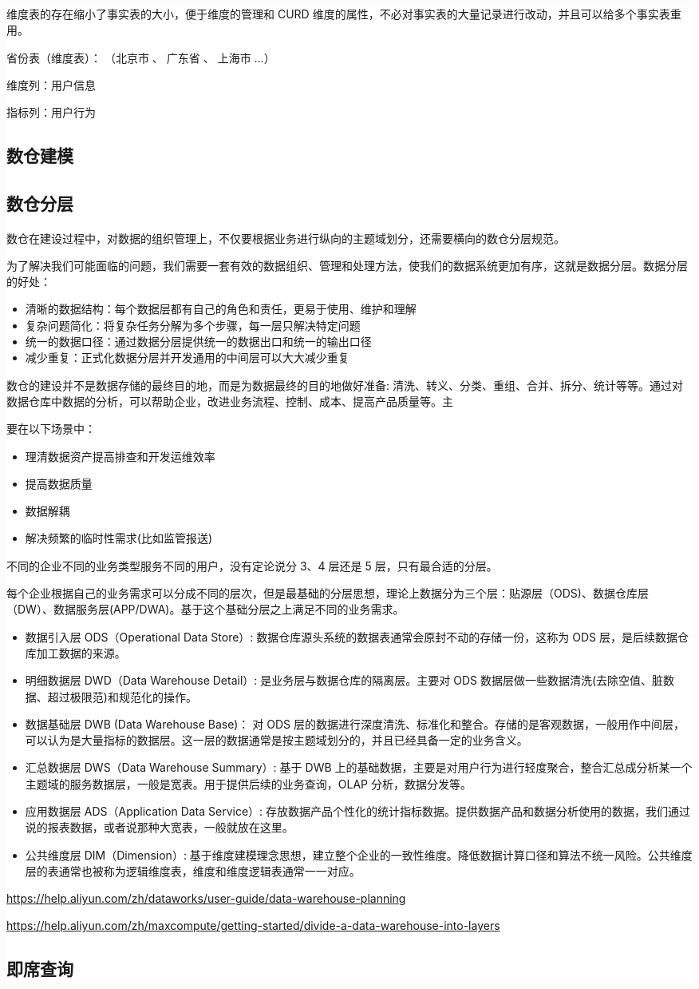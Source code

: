 维度表的存在缩小了事实表的大小，便于维度的管理和 CURD 维度的属性，不必对事实表的大量记录进行改动，并且可以给多个事实表重用。

省份表（维度表）： （北京市 、 广东省 、 上海市 …）

维度列：用户信息

指标列：用户行为

## 数仓建模

## 数仓分层

数仓在建设过程中，对数据的组织管理上，不仅要根据业务进行纵向的主题域划分，还需要横向的数仓分层规范。

为了解决我们可能面临的问题，我们需要一套有效的数据组织、管理和处理方法，使我们的数据系统更加有序，这就是数据分层。数据分层的好处：

- 清晰的数据结构：每个数据层都有自己的角色和责任，更易于使用、维护和理解
- 复杂问题简化：将复杂任务分解为多个步骤，每一层只解决特定问题
- 统一的数据口径：通过数据分层提供统一的数据出口和统一的输出口径
- 减少重复：正式化数据分层并开发通用的中间层可以大大减少重复

数仓的建设并不是数据存储的最终目的地，而是为数据最终的目的地做好准备: 清洗、转义、分类、重组、合并、拆分、统计等等。通过对数据仓库中数据的分析，可以帮助企业，改进业务流程、控制、成本、提高产品质量等。主

要在以下场景中：

- 理清数据资产提高排查和开发运维效率

- 提高数据质量

- 数据解耦

- 解决频繁的临时性需求(比如监管报送)

不同的企业不同的业务类型服务不同的用户，没有定论说分 3、4 层还是 5 层，只有最合适的分层。

每个企业根据自己的业务需求可以分成不同的层次，但是最基础的分层思想，理论上数据分为三个层：贴源层（ODS)、数据仓库层（DW）、数据服务层(APP/DWA)。基于这个基础分层之上满足不同的业务需求。

- 数据引入层 ODS（Operational Data Store）: 数据仓库源头系统的数据表通常会原封不动的存储一份，这称为 ODS 层，是后续数据仓库加工数据的来源。

- 明细数据层 DWD（Data Warehouse Detail）: 是业务层与数据仓库的隔离层。主要对 ODS 数据层做一些数据清洗(去除空值、脏数据、超过极限范)和规范化的操作。

- 数据基础层 DWB (Data Warehouse Base)： 对 ODS 层的数据进行深度清洗、标准化和整合。存储的是客观数据，一般用作中间层，可以认为是大量指标的数据层。这一层的数据通常是按主题域划分的，并且已经具备一定的业务含义。

- 汇总数据层 DWS（Data Warehouse Summary）: 基于 DWB 上的基础数据，主要是对用户行为进行轻度聚合，整合汇总成分析某一个主题域的服务数据层，一般是宽表。用于提供后续的业务查询，OLAP 分析，数据分发等。

- 应用数据层 ADS（Application Data Service）: 存放数据产品个性化的统计指标数据。提供数据产品和数据分析使用的数据，我们通过说的报表数据，或者说那种大宽表，一般就放在这里。

- 公共维度层 DIM（Dimension）: 基于维度建模理念思想，建立整个企业的一致性维度。降低数据计算口径和算法不统一风险。公共维度层的表通常也被称为逻辑维度表，维度和维度逻辑表通常一一对应。

https://help.aliyun.com/zh/dataworks/user-guide/data-warehouse-planning

https://help.aliyun.com/zh/maxcompute/getting-started/divide-a-data-warehouse-into-layers

## 即席查询
